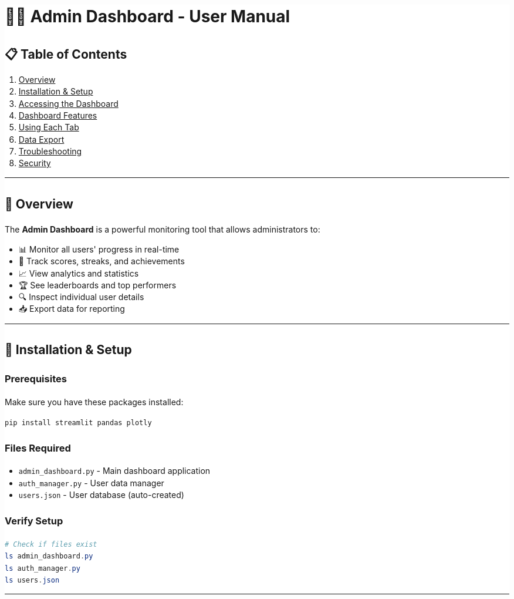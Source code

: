 # 👨‍💼 Admin Dashboard - User Manual

## 📋 Table of Contents
1. [Overview](#overview)
2. [Installation & Setup](#installation--setup)
3. [Accessing the Dashboard](#accessing-the-dashboard)
4. [Dashboard Features](#dashboard-features)
5. [Using Each Tab](#using-each-tab)
6. [Data Export](#data-export)
7. [Troubleshooting](#troubleshooting)
8. [Security](#security)

---

## 🎯 Overview

The **Admin Dashboard** is a powerful monitoring tool that allows administrators to:
- 📊 Monitor all users' progress in real-time
- 🎯 Track scores, streaks, and achievements
- 📈 View analytics and statistics
- 🏆 See leaderboards and top performers
- 🔍 Inspect individual user details
- 📥 Export data for reporting

---

## 🚀 Installation & Setup

### Prerequisites
Make sure you have these packages installed:

```powershell
pip install streamlit pandas plotly
```

### Files Required
- `admin_dashboard.py` - Main dashboard application
- `auth_manager.py` - User data manager
- `users.json` - User database (auto-created)

### Verify Setup

```powershell
# Check if files exist
ls admin_dashboard.py
ls auth_manager.py
ls users.json
```

---
